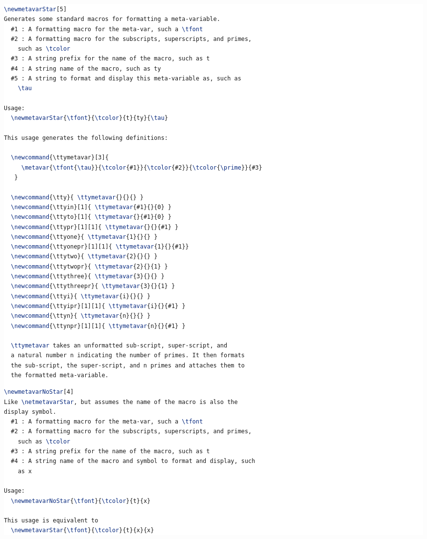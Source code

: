 ```latex
\newmetavarStar[5]
Generates some standard macros for formatting a meta-variable.
  #1 : A formatting macro for the meta-var, such a \tfont
  #2 : A formatting macro for the subscripts, superscripts, and primes,
    such as \tcolor
  #3 : A string prefix for the name of the macro, such as t
  #4 : A string name of the macro, such as ty
  #5 : A string to format and display this meta-variable as, such as
    \tau

Usage:
  \newmetavarStar{\tfont}{\tcolor}{t}{ty}{\tau}

This usage generates the following definitions:

  \newcommand{\ttymetavar}[3]{
     \metavar{\tfont{\tau}}{\tcolor{#1}}{\tcolor{#2}}{\tcolor{\prime}}{#3}
   }

  \newcommand{\tty}{ \ttymetavar{}{}{} }
  \newcommand{\ttyin}[1]{ \ttymetavar{#1}{}{0} }
  \newcommand{\ttyto}[1]{ \ttymetavar{}{#1}{0} }
  \newcommand{\ttypr}[1][1]{ \ttymetavar{}{}{#1} }
  \newcommand{\ttyone}{ \ttymetavar{1}{}{} }
  \newcommand{\ttyonepr}[1][1]{ \ttymetavar{1}{}{#1}}
  \newcommand{\ttytwo}{ \ttymetavar{2}{}{} }
  \newcommand{\ttytwopr}{ \ttymetavar{2}{}{1} }
  \newcommand{\ttythree}{ \ttymetavar{3}{}{} }
  \newcommand{\ttythreepr}{ \ttymetavar{3}{}{1} }
  \newcommand{\ttyi}{ \ttymetavar{i}{}{} }
  \newcommand{\ttyipr}[1][1]{ \ttymetavar{i}{}{#1} }
  \newcommand{\ttyn}{ \ttymetavar{n}{}{} }
  \newcommand{\ttynpr}[1][1]{ \ttymetavar{n}{}{#1} }

  \ttymetavar takes an unformatted sub-script, super-script, and
  a natural number n indicating the number of primes. It then formats
  the sub-script, the super-script, and n primes and attaches them to
  the formatted meta-variable.
```

```latex
\newmetavarNoStar[4]
Like \netmetavarStar, but assumes the name of the macro is also the
display symbol.
  #1 : A formatting macro for the meta-var, such a \tfont
  #2 : A formatting macro for the subscripts, superscripts, and primes,
    such as \tcolor
  #3 : A string prefix for the name of the macro, such as t
  #4 : A string name of the macro and symbol to format and display, such
    as x

Usage:
  \newmetavarNoStar{\tfont}{\tcolor}{t}{x}

This usage is equivalent to
  \newmetavarStar{\tfont}{\tcolor}{t}{x}{x}
```
